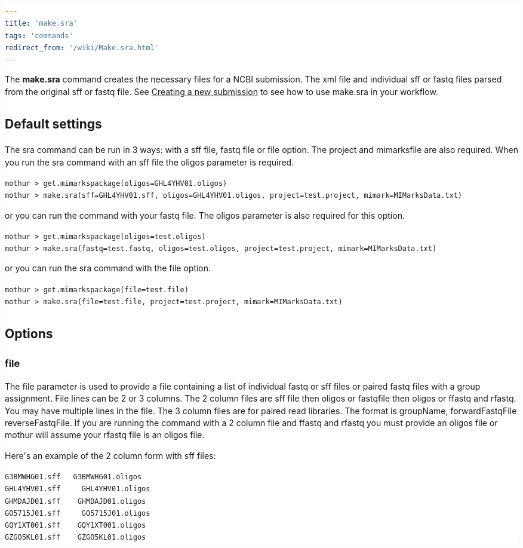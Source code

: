 ```yaml
---
title: 'make.sra'
tags: 'commands'
redirect_from: '/wiki/Make.sra.html'
---
```

The **make.sra** command creates the necessary files for a NCBI submission.
The xml file and individual sff or fastq files parsed from the original
sff or fastq file. See [Creating a new
submission](/wiki/Creating_a_new_submission) to see how to use
make.sra in your workflow.

## Default settings

The sra command can be run in 3 ways: with a sff file, fastq file or
file option. The project and mimarksfile are also required. When you run
the sra command with an sff file the oligos parameter is required.

    mothur > get.mimarkspackage(oligos=GHL4YHV01.oligos)
    mothur > make.sra(sff=GHL4YHV01.sff, oligos=GHL4YHV01.oligos, project=test.project, mimark=MIMarksData.txt)

or you can run the command with your fastq file. The oligos parameter is
also required for this option.

    mothur > get.mimarkspackage(oligos=test.oligos)
    mothur > make.sra(fastq=test.fastq, oligos=test.oligos, project=test.project, mimark=MIMarksData.txt)

or you can run the sra command with the file option.

    mothur > get.mimarkspackage(file=test.file)
    mothur > make.sra(file=test.file, project=test.project, mimark=MIMarksData.txt)

## Options

### file

The file parameter is used to provide a file containing a list of
individual fastq or sff files or paired fastq files with a group
assignment. File lines can be 2 or 3 columns. The 2 column files are sff
file then oligos or fastqfile then oligos or ffastq and rfastq. You may
have multiple lines in the file. The 3 column files are for paired read
libraries. The format is groupName, forwardFastqFile reverseFastqFile.
If you are running the command with a 2 column file and ffastq and
rfastq you must provide an oligos file or mothur will assume your rfastq
file is an oligos file.

Here's an example of the 2 column form with sff files:

    G3BMWHG01.sff   G3BMWHG01.oligos
    GHL4YHV01.sff     GHL4YHV01.oligos
    GHMDAJD01.sff    GHMDAJD01.oligos
    GO5715J01.sff     GO5715J01.oligos
    GQY1XT001.sff    GQY1XT001.oligos
    GZGO5KL01.sff    GZGO5KL01.oligos
